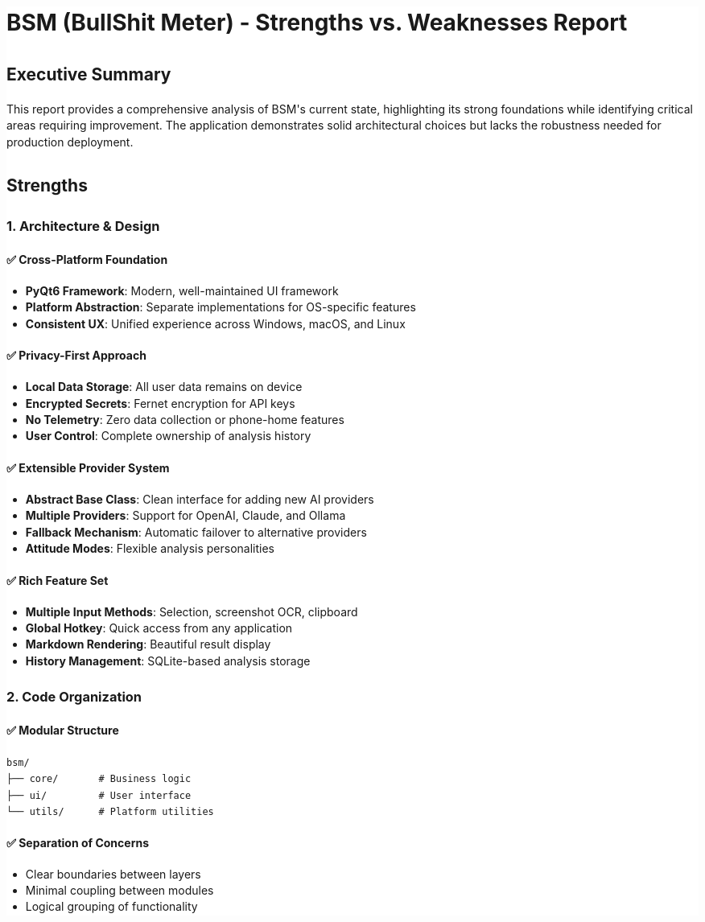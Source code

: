 # BSM (BullShit Meter) - Strengths vs. Weaknesses Report

## Executive Summary

This report provides a comprehensive analysis of BSM's current state, highlighting its strong foundations while identifying critical areas requiring improvement. The application demonstrates solid architectural choices but lacks the robustness needed for production deployment.

## Strengths

### 1. Architecture & Design

#### ✅ Cross-Platform Foundation
- **PyQt6 Framework**: Modern, well-maintained UI framework
- **Platform Abstraction**: Separate implementations for OS-specific features
- **Consistent UX**: Unified experience across Windows, macOS, and Linux

#### ✅ Privacy-First Approach
- **Local Data Storage**: All user data remains on device
- **Encrypted Secrets**: Fernet encryption for API keys
- **No Telemetry**: Zero data collection or phone-home features
- **User Control**: Complete ownership of analysis history

#### ✅ Extensible Provider System
- **Abstract Base Class**: Clean interface for adding new AI providers
- **Multiple Providers**: Support for OpenAI, Claude, and Ollama
- **Fallback Mechanism**: Automatic failover to alternative providers
- **Attitude Modes**: Flexible analysis personalities

#### ✅ Rich Feature Set
- **Multiple Input Methods**: Selection, screenshot OCR, clipboard
- **Global Hotkey**: Quick access from any application
- **Markdown Rendering**: Beautiful result display
- **History Management**: SQLite-based analysis storage

### 2. Code Organization

#### ✅ Modular Structure
```
bsm/
├── core/       # Business logic
├── ui/         # User interface
└── utils/      # Platform utilities
```

#### ✅ Separation of Concerns
- Clear boundaries between layers
- Minimal coupling between modules
- Logical grouping of functionality
